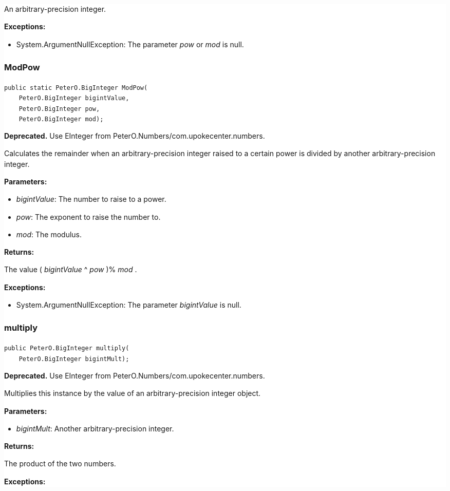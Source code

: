 An arbitrary-precision integer.

<b>Exceptions:</b>

 * System.ArgumentNullException:
The parameter <i>pow</i>
 or  <i>mod</i>
 is null.

### ModPow

    public static PeterO.BigInteger ModPow(
        PeterO.BigInteger bigintValue,
        PeterO.BigInteger pow,
        PeterO.BigInteger mod);

<b>Deprecated.</b> Use EInteger from PeterO.Numbers/com.upokecenter.numbers.

Calculates the remainder when an arbitrary-precision integer raised to a certain power is divided by another arbitrary-precision integer.

<b>Parameters:</b>

 * <i>bigintValue</i>: The number to raise to a power.

 * <i>pow</i>: The exponent to raise the number to.

 * <i>mod</i>: The modulus.

<b>Returns:</b>

The value (  <i>bigintValue</i>
 ^  <i>pow</i>
 )%  <i>mod</i>
.

<b>Exceptions:</b>

 * System.ArgumentNullException:
The parameter <i>bigintValue</i>
 is null.

### multiply

    public PeterO.BigInteger multiply(
        PeterO.BigInteger bigintMult);

<b>Deprecated.</b> Use EInteger from PeterO.Numbers/com.upokecenter.numbers.

Multiplies this instance by the value of an arbitrary-precision integer object.

<b>Parameters:</b>

 * <i>bigintMult</i>: Another arbitrary-precision integer.

<b>Returns:</b>

The product of the two numbers.

<b>Exceptions:</b>
